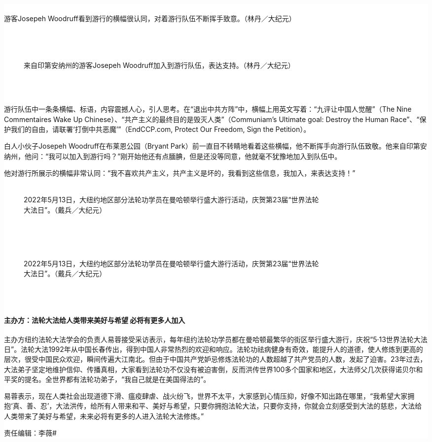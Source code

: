  </ok>
 <br/><figcaption class="wp-caption-text" id="caption-attachment-13736215">
  游客Josepeh Woodruff看到游行的横幅很认同，对着游行队伍不断挥手致意。（林丹／大纪元）
 </figcaption><br/>
</figure><br/>
<figure aria-describedby="caption-attachment-13736213" class="wp-caption aligncenter" id="attachment_13736213" style="width: 600px">
 <ok href="https://i.epochtimes.com/assets/uploads/2022/05/id13736213-7e52cbf3627d1835cdd07a3d525a11f6.jpg" target="_blank">
  <img alt="" class="size-large wp-image-13736213" src="https://i.epochtimes.com/assets/uploads/2022/05/id13736213-7e52cbf3627d1835cdd07a3d525a11f6-600x450.jpg"/>
 </ok>
 <br/><figcaption class="wp-caption-text" id="caption-attachment-13736213">
  来自印第安纳州的游客Josepeh Woodruff加入到游行队伍，表达支持。（林丹／大纪元）
 </figcaption><br/>
</figure><br/>
<p>
 游行队伍中一条条横幅、标语，内容震撼人心，引人思考。在“退出中共方阵”中，横幅上用英文写着：“九评让中国人觉醒”（The Nine Commentaires Wake Up Chinese）、“共产主义的最终目的是毁灭人类”（Communiam’s Ultimate goal: Destroy the Human Race”、“保护我们的自由，请联署‘打倒中共恶魔’”（EndCCP.com, Protect Our Freedom, Sign the Petition）。
</p>
<p>
 白人小伙子Josepeh Woodruff在布莱恩公园（Bryant Park）前一直目不转睛地看着这些横幅，他不断挥手向游行队伍致敬。他来自印第安纳州，他问：“我可以加入到游行吗？”刚开始他还有点腼腆，但是还没等同意，他就毫不犹豫地加入到队伍中。
</p>
<p>
 他对游行所展示的横幅非常认同：“我不喜欢共产主义，共产主义是坏的，我看到这些信息，我加入，来表达支持！”
</p>
<figure aria-describedby="caption-attachment-13736073" class="wp-caption aligncenter" id="attachment_13736073" style="width: 600px">
 <ok href="https://i.epochtimes.com/assets/uploads/2022/05/id13736073-2205131406341973.jpg" target="_blank">
  <img alt="" class="size-large wp-image-13736073" src="https://i.epochtimes.com/assets/uploads/2022/05/id13736073-2205131406341973-600x400.jpg"/>
 </ok>
 <br/><figcaption class="wp-caption-text" id="caption-attachment-13736073">
  2022年5月13日，大纽约地区部分法轮功学员在曼哈顿举行盛大游行活动，庆贺第23届“世界法轮大法日”。（戴兵／大纪元）
 </figcaption><br/>
</figure><br/>
<figure aria-describedby="caption-attachment-13736075" class="wp-caption aligncenter" id="attachment_13736075" style="width: 600px">
 <ok href="https://i.epochtimes.com/assets/uploads/2022/05/id13736075-2205131406181973.jpg" target="_blank">
  <img alt="" class="size-large wp-image-13736075" src="https://i.epochtimes.com/assets/uploads/2022/05/id13736075-2205131406181973-600x400.jpg"/>
 </ok>
 <br/><figcaption class="wp-caption-text" id="caption-attachment-13736075">
  2022年5月13日，大纽约地区部分法轮功学员在曼哈顿举行盛大游行活动，庆贺第23届“世界法轮大法日”。（戴兵／大纪元）
 </figcaption><br/>
</figure><br/>
<h4>
 主办方：法轮大法给人类带来美好与希望 必将有更多人加入
</h4>
<p>
 主办方纽约法轮大法学会的负责人易蓉接受采访表示，每年纽约法轮功学员都在曼哈顿最繁华的街区举行盛大游行，庆祝“5·13世界法轮大法日”。法轮大法1992年从中国长春传出，得到中国人非常热烈的欢迎和响应。法轮功祛病健身有奇效，能提升人的道德，使人修炼到更高的层次，很受中国民众欢迎，瞬间传遍大江南北。但由于中国共产党妒忌修炼法轮功的人数超越了共产党员的人数，发起了迫害。23年过去，大法弟子坚定地维护信仰、传播真相，大家看到法轮功不仅没有被迫害倒，反而洪传世界100多个国家和地区，大法师父几次获得诺贝尔和平奖的提名。全世界都有法轮功弟子，“我自己就是在美国得法的”。
</p>
<p>
 易蓉表示，现在人类社会出现道德下滑、瘟疫肆虐、战火纷飞，世界不太平，大家感到心情压抑，好像不知出路在哪里，“我希望大家拥抱‘真、善、忍’，大法洪传，给所有人带来和平、美好与希望，只要你拥抱法轮大法，只要你支持，你就会立刻感受到大法的慈悲，大法给人类带来了美好与希望，未来必将有更多的人进入法轮大法修炼。”
</p>
<p>
 责任编辑：李薇#
</p>